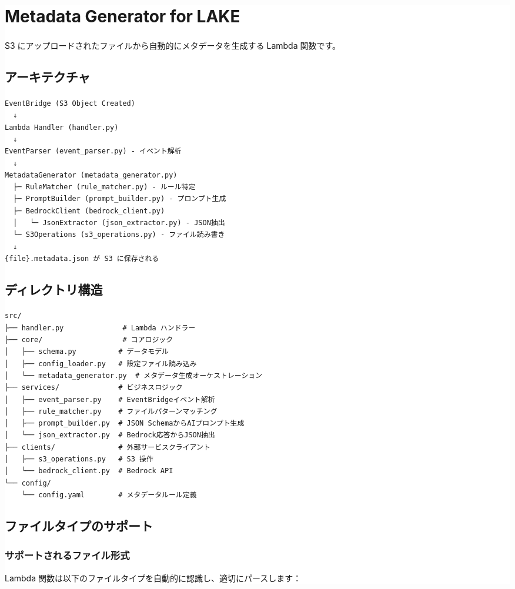 # Metadata Generator for LAKE

S3 にアップロードされたファイルから自動的にメタデータを生成する Lambda 関数です。

## アーキテクチャ

```
EventBridge (S3 Object Created)
  ↓
Lambda Handler (handler.py)
  ↓
EventParser (event_parser.py) - イベント解析
  ↓
MetadataGenerator (metadata_generator.py)
  ├─ RuleMatcher (rule_matcher.py) - ルール特定
  ├─ PromptBuilder (prompt_builder.py) - プロンプト生成
  ├─ BedrockClient (bedrock_client.py)
  │   └─ JsonExtractor (json_extractor.py) - JSON抽出
  └─ S3Operations (s3_operations.py) - ファイル読み書き
  ↓
{file}.metadata.json が S3 に保存される
```

## ディレクトリ構造

```
src/
├── handler.py              # Lambda ハンドラー
├── core/                   # コアロジック
│   ├── schema.py          # データモデル
│   ├── config_loader.py   # 設定ファイル読み込み
│   └── metadata_generator.py  # メタデータ生成オーケストレーション
├── services/              # ビジネスロジック
│   ├── event_parser.py    # EventBridgeイベント解析
│   ├── rule_matcher.py    # ファイルパターンマッチング
│   ├── prompt_builder.py  # JSON SchemaからAIプロンプト生成
│   └── json_extractor.py  # Bedrock応答からJSON抽出
├── clients/               # 外部サービスクライアント
│   ├── s3_operations.py   # S3 操作
│   └── bedrock_client.py  # Bedrock API
└── config/
    └── config.yaml        # メタデータルール定義
```

## ファイルタイプのサポート

### サポートされるファイル形式

Lambda 関数は以下のファイルタイプを自動的に認識し、適切にパースします：
